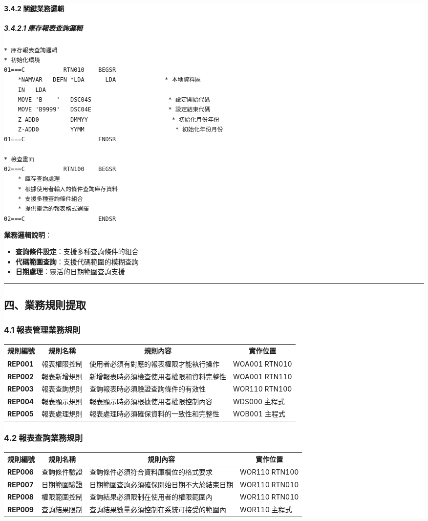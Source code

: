 #### 3.4.2 關鍵業務邏輯

##### 3.4.2.1 庫存報表查詢邏輯
```rpgle
* 庫存報表查詢邏輯
* 初始化環境
01===C           RTN010    BEGSR
    *NAMVAR   DEFN *LDA      LDA              * 本地資料區
    IN   LDA
    MOVE 'B    '   DSC04S                      * 設定開始代碼
    MOVE 'B9999'   DSC04E                      * 設定結束代碼
    Z-ADD0         DMMYY                        * 初始化月份年份
    Z-ADD0         YYMM                          * 初始化年份月份
01===C                     ENDSR

* 檢查畫面
02===C           RTN100    BEGSR
    * 庫存查詢處理
    * 根據使用者輸入的條件查詢庫存資料
    * 支援多種查詢條件組合
    * 提供靈活的報表格式選擇
02===C                     ENDSR
```

**業務邏輯說明**：
- **查詢條件設定**：支援多種查詢條件的組合
- **代碼範圍查詢**：支援代碼範圍的模糊查詢
- **日期處理**：靈活的日期範圍查詢支援

---

## 四、業務規則提取

### 4.1 報表管理業務規則

| 規則編號 | 規則名稱 | 規則內容 | 實作位置 |
|----------|----------|----------|----------|
| **REP001** | 報表權限控制 | 使用者必須有對應的報表權限才能執行操作 | WOA001 RTN010 |
| **REP002** | 報表新增規則 | 新增報表時必須檢查使用者權限和資料完整性 | WOA001 RTN110 |
| **REP003** | 報表查詢規則 | 查詢報表時必須驗證查詢條件的有效性 | WOR110 RTN100 |
| **REP004** | 報表顯示規則 | 報表顯示時必須根據使用者權限控制內容 | WDS000 主程式 |
| **REP005** | 報表處理規則 | 報表處理時必須確保資料的一致性和完整性 | WOB001 主程式 |

### 4.2 報表查詢業務規則

| 規則編號 | 規則名稱 | 規則內容 | 實作位置 |
|----------|----------|----------|----------|
| **REP006** | 查詢條件驗證 | 查詢條件必須符合資料庫欄位的格式要求 | WOR110 RTN100 |
| **REP007** | 日期範圍驗證 | 日期範圍查詢必須確保開始日期不大於結束日期 | WOR110 RTN010 |
| **REP008** | 權限範圍控制 | 查詢結果必須限制在使用者的權限範圍內 | WOR110 RTN010 |
| **REP009** | 查詢結果限制 | 查詢結果數量必須控制在系統可接受的範圍內 | WOR110 主程式 |
